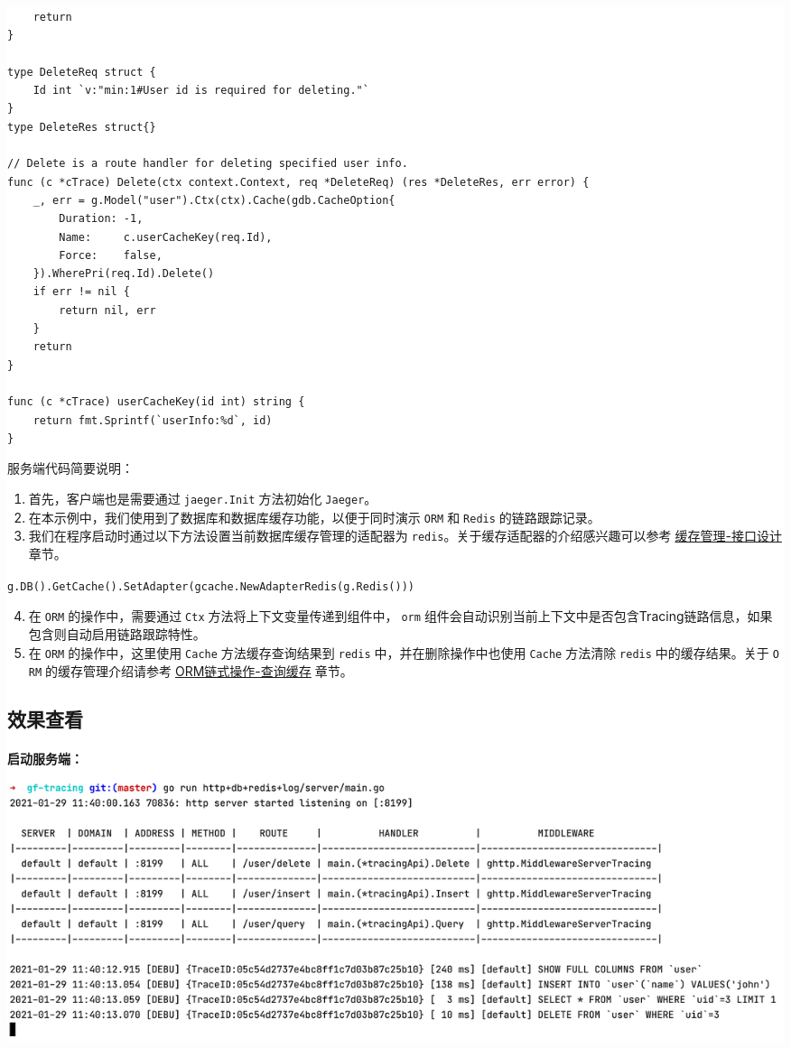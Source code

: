 ```
	return
}

type DeleteReq struct {
	Id int `v:"min:1#User id is required for deleting."`
}
type DeleteRes struct{}

// Delete is a route handler for deleting specified user info.
func (c *cTrace) Delete(ctx context.Context, req *DeleteReq) (res *DeleteRes, err error) {
	_, err = g.Model("user").Ctx(ctx).Cache(gdb.CacheOption{
		Duration: -1,
		Name:     c.userCacheKey(req.Id),
		Force:    false,
	}).WherePri(req.Id).Delete()
	if err != nil {
		return nil, err
	}
	return
}

func (c *cTrace) userCacheKey(id int) string {
	return fmt.Sprintf(`userInfo:%d`, id)
}
```

服务端代码简要说明：

1. 首先，客户端也是需要通过 `jaeger.Init` 方法初始化 `Jaeger`。
2. 在本示例中，我们使用到了数据库和数据库缓存功能，以便于同时演示 `ORM` 和 `Redis` 的链路跟踪记录。
3. 我们在程序启动时通过以下方法设置当前数据库缓存管理的适配器为 `redis`。关于缓存适配器的介绍感兴趣可以参考 [缓存管理-接口设计](output/goframe-v2.5-md/核心组件/缓存管理/缓存管理-接口设计) 章节。









```
g.DB().GetCache().SetAdapter(gcache.NewAdapterRedis(g.Redis()))
```

4. 在 `ORM` 的操作中，需要通过 `Ctx` 方法将上下文变量传递到组件中， `orm` 组件会自动识别当前上下文中是否包含Tracing链路信息，如果包含则自动启用链路跟踪特性。
5. 在 `ORM` 的操作中，这里使用 `Cache` 方法缓存查询结果到 `redis` 中，并在删除操作中也使用 `Cache` 方法清除 `redis` 中的缓存结果。关于 `ORM` 的缓存管理介绍请参考 [ORM链式操作-查询缓存](output/goframe-v2.5-md/核心组件/数据库ORM/ORM链式操作/ORM链式操作-查询缓存) 章节。

## 效果查看

**启动服务端：**

![](/markdown/9f6c9b54b90dad5e77bcc0d2b566bed2.png)
